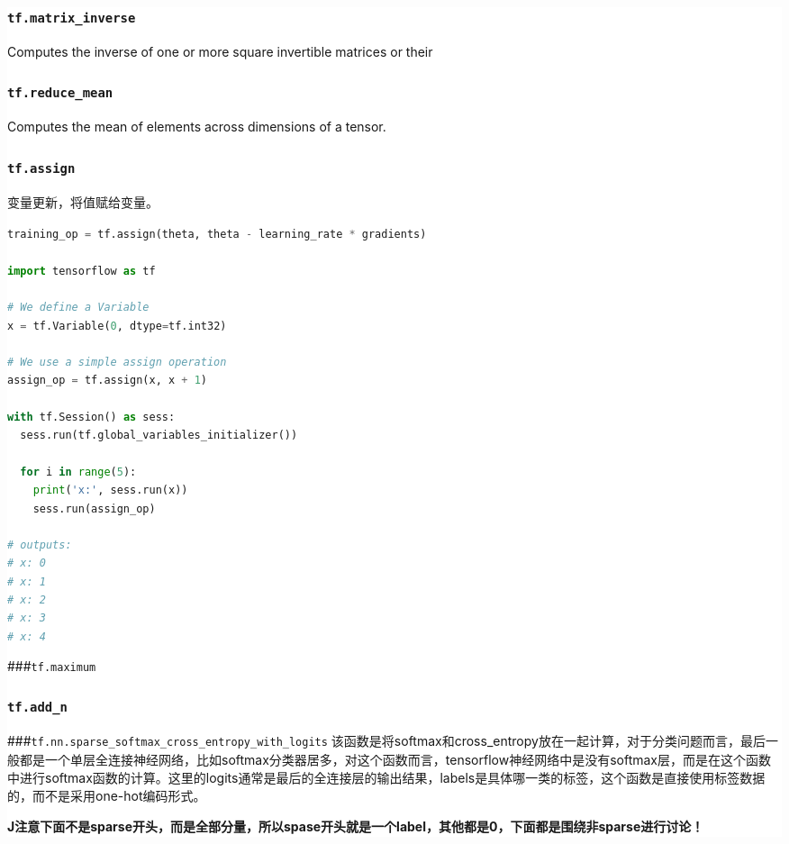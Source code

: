 ### `tf.matrix_inverse`
Computes the inverse of one or more square invertible matrices or their

### `tf.reduce_mean`
Computes the mean of elements across dimensions of a tensor.

### `tf.assign`
变量更新，将值赋给变量。
```python
training_op = tf.assign(theta, theta - learning_rate * gradients)

import tensorflow as tf

# We define a Variable
x = tf.Variable(0, dtype=tf.int32)

# We use a simple assign operation
assign_op = tf.assign(x, x + 1)

with tf.Session() as sess:
  sess.run(tf.global_variables_initializer())
  
  for i in range(5):
    print('x:', sess.run(x))
    sess.run(assign_op)
    
# outputs:
# x: 0
# x: 1
# x: 2
# x: 3
# x: 4
```

###`tf.maximum`



### `tf.add_n`

###`tf.nn.sparse_softmax_cross_entropy_with_logits`
该函数是将softmax和cross_entropy放在一起计算，对于分类问题而言，最后一般都是一个单层全连接神经网络，比如softmax分类器居多，对这个函数而言，tensorflow神经网络中是没有softmax层，而是在这个函数中进行softmax函数的计算。这里的logits通常是最后的全连接层的输出结果，labels是具体哪一类的标签，这个函数是直接使用标签数据的，而不是采用one-hot编码形式。

**J注意下面不是sparse开头，而是全部分量，所以spase开头就是一个label，其他都是0，下面都是围绕非sparse进行讨论！**
